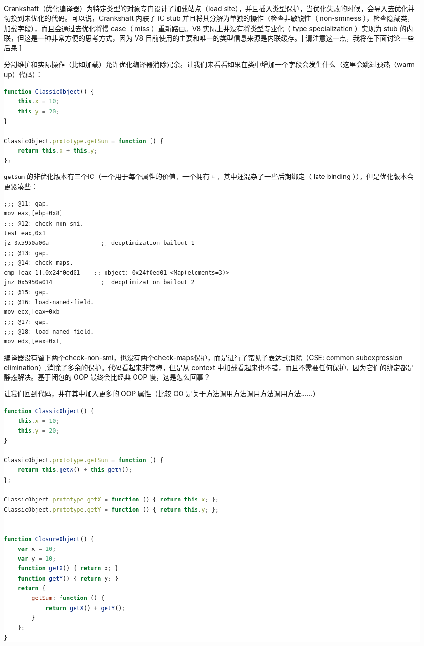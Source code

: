 Crankshaft（优化编译器）为特定类型的对象专门设计了加载站点（load site），并且插入类型保护，当优化失败的时候，会导入去优化并切换到未优化的代码。可以说，Crankshaft 内联了 IC stub 并且将其分解为单独的操作（检查非敏锐性（ non-sminess ），检查隐藏类，加载字段），而且会通过去优化将慢 case（ miss ）重新路由。V8 实际上并没有将类型专业化（ type specialization ）实现为 stub 的内联，但这是一种非常方便的思考方式，因为 V8 目前使用的主要和唯一的类型信息来源是内联缓存。[ 请注意这一点，我将在下面讨论一些后果 ]

分割维护和实际操作（比如加载）允许优化编译器消除冗余。让我们来看看如果在类中增加一个字段会发生什么（这里会跳过预热（warm-up）代码）：

```javascript
function ClassicObject() {
    this.x = 10;
    this.y = 20;
}

ClassicObject.prototype.getSum = function () {
    return this.x + this.y;
};
```

`getSum` 的非优化版本有三个IC（一个用于每个属性的价值，一个拥有 `+` ，其中还混杂了一些后期绑定（ late binding ）），但是优化版本会更紧凑些：

```arm
;;; @11: gap.
mov eax,[ebp+0x8]
;;; @12: check-non-smi.
test eax,0x1
jz 0x5950a00a               ;; deoptimization bailout 1
;;; @13: gap.
;;; @14: check-maps.
cmp [eax-1],0x24f0ed01    ;; object: 0x24f0ed01 <Map(elements=3)>
jnz 0x5950a014              ;; deoptimization bailout 2
;;; @15: gap.
;;; @16: load-named-field.
mov ecx,[eax+0xb]
;;; @17: gap.
;;; @18: load-named-field.
mov edx,[eax+0xf]
```

编译器没有留下两个check-non-smi，也没有两个check-maps保护，而是进行了常见子表达式消除（CSE: common subexpression elimination）,消除了多余的保护。代码看起来非常棒，但是从 context 中加载看起来也不错，而且不需要任何保护，因为它们的绑定都是静态解决。基于闭包的 OOP 最终会比经典 OOP 慢，这是怎么回事？ 

让我们回到代码，并在其中加入更多的 OOP 属性（比较 OO 是关于方法调用方法调用方法调用方法……） 

```javascript
function ClassicObject() {
    this.x = 10;
    this.y = 20;
}

ClassicObject.prototype.getSum = function () {
    return this.getX() + this.getY();
};

ClassicObject.prototype.getX = function () { return this.x; };
ClassicObject.prototype.getY = function () { return this.y; };


function ClosureObject() {
    var x = 10;
    var y = 10;
    function getX() { return x; }
    function getY() { return y; }
    return {
        getSum: function () {
            return getX() + getY();
        }
    };
}
```